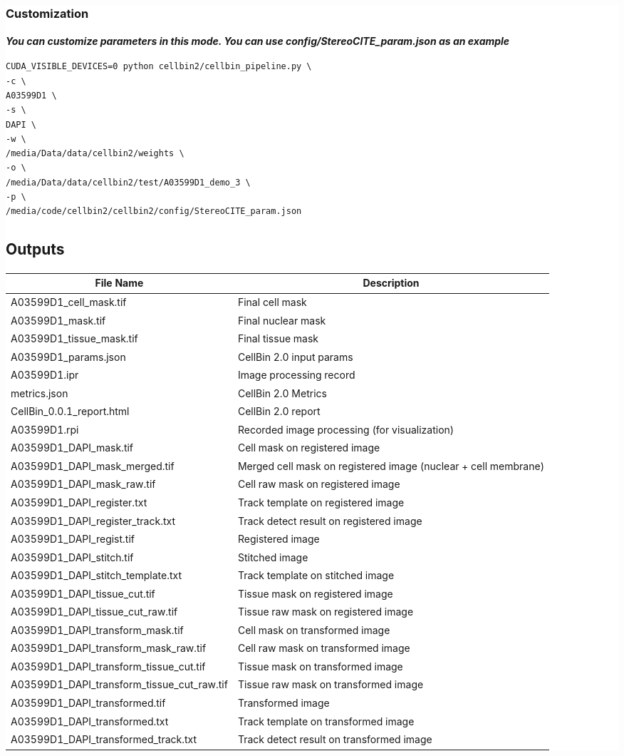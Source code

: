 ### Customization
***You can customize parameters in this mode. You can use config/StereoCITE_param.json as an example***
```shell
CUDA_VISIBLE_DEVICES=0 python cellbin2/cellbin_pipeline.py \
-c \
A03599D1 \
-s \
DAPI \
-w \
/media/Data/data/cellbin2/weights \
-o \
/media/Data/data/cellbin2/test/A03599D1_demo_3 \
-p \
/media/code/cellbin2/cellbin2/config/StereoCITE_param.json
```

## Outputs

| File Name | Description |
| ---- | ---- |
| A03599D1_cell_mask.tif | Final cell mask |
| A03599D1_mask.tif | Final nuclear mask |
| A03599D1_tissue_mask.tif | Final tissue mask |
| A03599D1_params.json | CellBin 2.0 input params |
| A03599D1.ipr | Image processing record |
| metrics.json | CellBin 2.0 Metrics |
| CellBin_0.0.1_report.html | CellBin 2.0 report |
| A03599D1.rpi | Recorded image processing (for visualization) |
| A03599D1_DAPI_mask.tif | Cell mask on registered image |
| A03599D1_DAPI_mask_merged.tif | Merged cell mask on registered image (nuclear + cell membrane) |
| A03599D1_DAPI_mask_raw.tif | Cell raw mask on registered image |
| A03599D1_DAPI_register.txt | Track template on registered image |
| A03599D1_DAPI_register_track.txt | Track detect result on registered image |
| A03599D1_DAPI_regist.tif | Registered image |
| A03599D1_DAPI_stitch.tif | Stitched image |
| A03599D1_DAPI_stitch_template.txt | Track template on stitched image |
| A03599D1_DAPI_tissue_cut.tif | Tissue mask on registered image |
| A03599D1_DAPI_tissue_cut_raw.tif | Tissue raw mask on registered image |
| A03599D1_DAPI_transform_mask.tif | Cell mask on transformed image |
| A03599D1_DAPI_transform_mask_raw.tif | Cell raw mask on transformed image |
| A03599D1_DAPI_transform_tissue_cut.tif | Tissue mask on transformed image |
| A03599D1_DAPI_transform_tissue_cut_raw.tif | Tissue raw mask on transformed image |
| A03599D1_DAPI_transformed.tif | Transformed image |
| A03599D1_DAPI_transformed.txt | Track template on transformed image |
| A03599D1_DAPI_transformed_track.txt | Track detect result on transformed image |